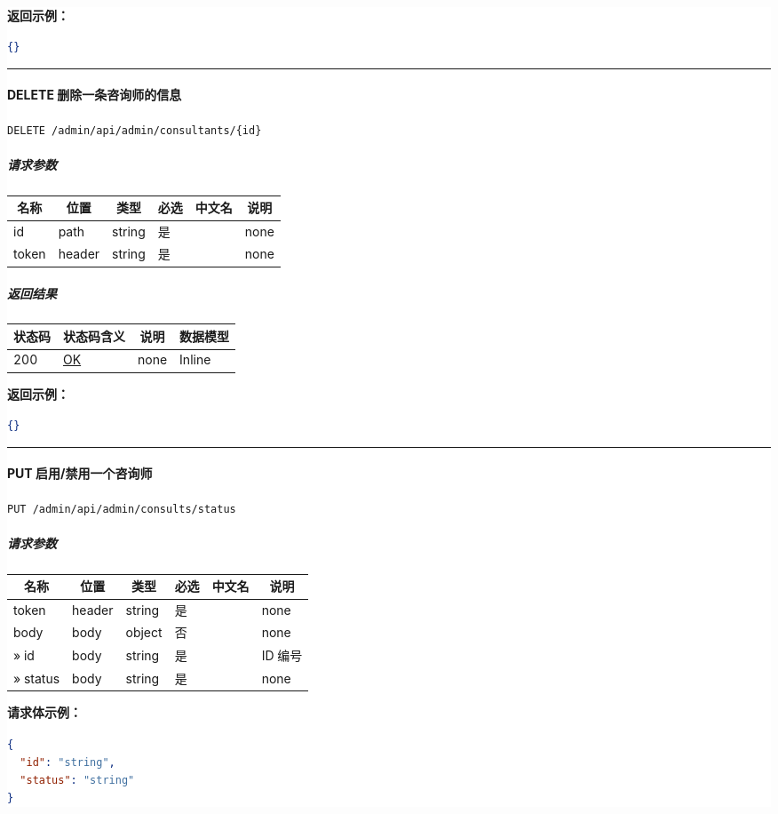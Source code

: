 **返回示例：**

```json
{}
```

---

#### DELETE 删除一条咨询师的信息

`DELETE /admin/api/admin/consultants/{id}`

##### 请求参数

| 名称  | 位置   | 类型   | 必选 | 中文名 | 说明 |
| ----- | ------ | ------ | ---- | ------ | ---- |
| id    | path   | string | 是   |        | none |
| token | header | string | 是   |        | none |

##### 返回结果

| 状态码 | 状态码含义                                              | 说明 | 数据模型 |
| ------ | ------------------------------------------------------- | ---- | -------- |
| 200    | [OK](https://tools.ietf.org/html/rfc7231#section-6.3.1) | none | Inline   |

**返回示例：**

```json
{}
```

---

#### PUT 启用/禁用一个咨询师

`PUT /admin/api/admin/consults/status`

##### 请求参数

| 名称     | 位置   | 类型   | 必选 | 中文名 | 说明    |
| -------- | ------ | ------ | ---- | ------ | ------- |
| token    | header | string | 是   |        | none    |
| body     | body   | object | 否   |        | none    |
| » id     | body   | string | 是   |        | ID 编号 |
| » status | body   | string | 是   |        | none    |

**请求体示例：**

```json
{
  "id": "string",
  "status": "string"
}
```
